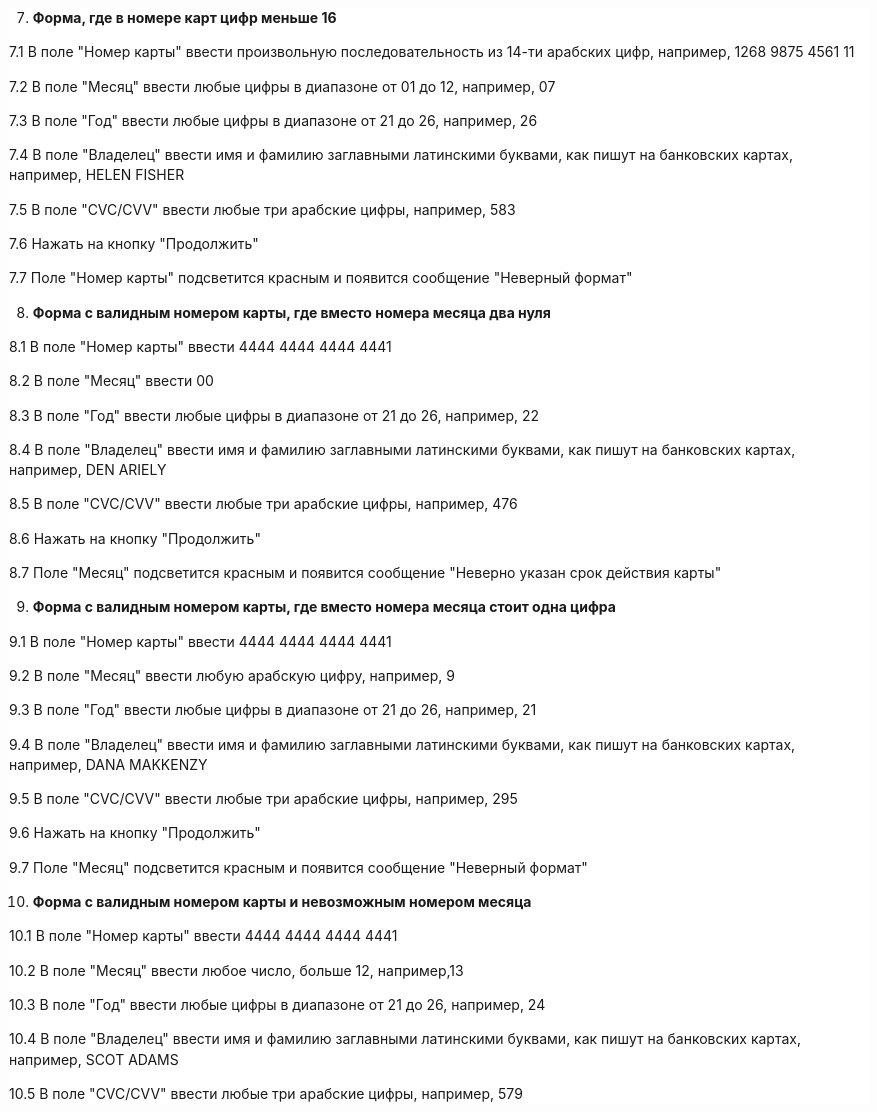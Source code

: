 7.	**Форма, где в номере карт цифр меньше 16**

7.1 В поле "Номер карты" ввести произвольную последовательность из 14-ти арабских цифр, например, 1268 9875 4561 11

7.2 В поле "Месяц" ввести любые цифры в диапазоне от 01 до 12, например, 07

7.3 В поле "Год" ввести любые цифры в диапазоне от 21 до 26, например, 26

7.4 В поле "Владелец" ввести имя и фамилию заглавными латинскими буквами, как пишут на банковских картах, например, HELEN FISHER

7.5 В поле "CVC/CVV" ввести любые три арабские цифры, например, 583

7.6 Нажать на кнопку "Продолжить"

7.7 Поле "Номер карты" подсветится красным и появится сообщение "Неверный формат"

8.	**Форма с валидным номером карты, где вместо номера месяца два нуля**

8.1 В поле "Номер карты" ввести 4444 4444 4444 4441

8.2 В поле "Месяц" ввести 00

8.3 В поле "Год" ввести любые цифры в диапазоне от 21 до 26, например, 22

8.4 В поле "Владелец" ввести имя и фамилию заглавными латинскими буквами, как пишут на банковских картах, например, DEN ARIELY

8.5 В поле "CVC/CVV" ввести любые три арабские цифры, например, 476

8.6 Нажать на кнопку "Продолжить"

8.7 Поле "Месяц" подсветится красным и появится сообщение "Неверно указан срок действия карты"

9.	**Форма с валидным номером карты, где вместо номера месяца стоит одна цифра**

9.1 В поле "Номер карты" ввести 4444 4444 4444 4441

9.2 В поле "Месяц" ввести любую арабскую цифру, например, 9

9.3 В поле "Год" ввести любые цифры в диапазоне от 21 до 26, например, 21

9.4 В поле "Владелец" ввести имя и фамилию заглавными латинскими буквами, как пишут на банковских картах, например, DANA MAKKENZY

9.5 В поле "CVC/CVV" ввести любые три арабские цифры, например, 295

9.6 Нажать на кнопку "Продолжить"

9.7 Поле "Месяц" подсветится красным и появится сообщение "Неверный формат"

10.	**Форма с валидным номером карты и невозможным номером месяца**

10.1 В поле "Номер карты" ввести 4444 4444 4444 4441

10.2 В поле "Месяц" ввести любое число, больше 12, например,13

10.3 В поле "Год" ввести любые цифры в диапазоне от 21 до 26, например, 24

10.4 В поле "Владелец" ввести имя и фамилию заглавными латинскими буквами, как пишут на банковских картах, например, SCOT ADAMS

10.5 В поле "CVC/CVV" ввести любые три арабские цифры, например, 579
